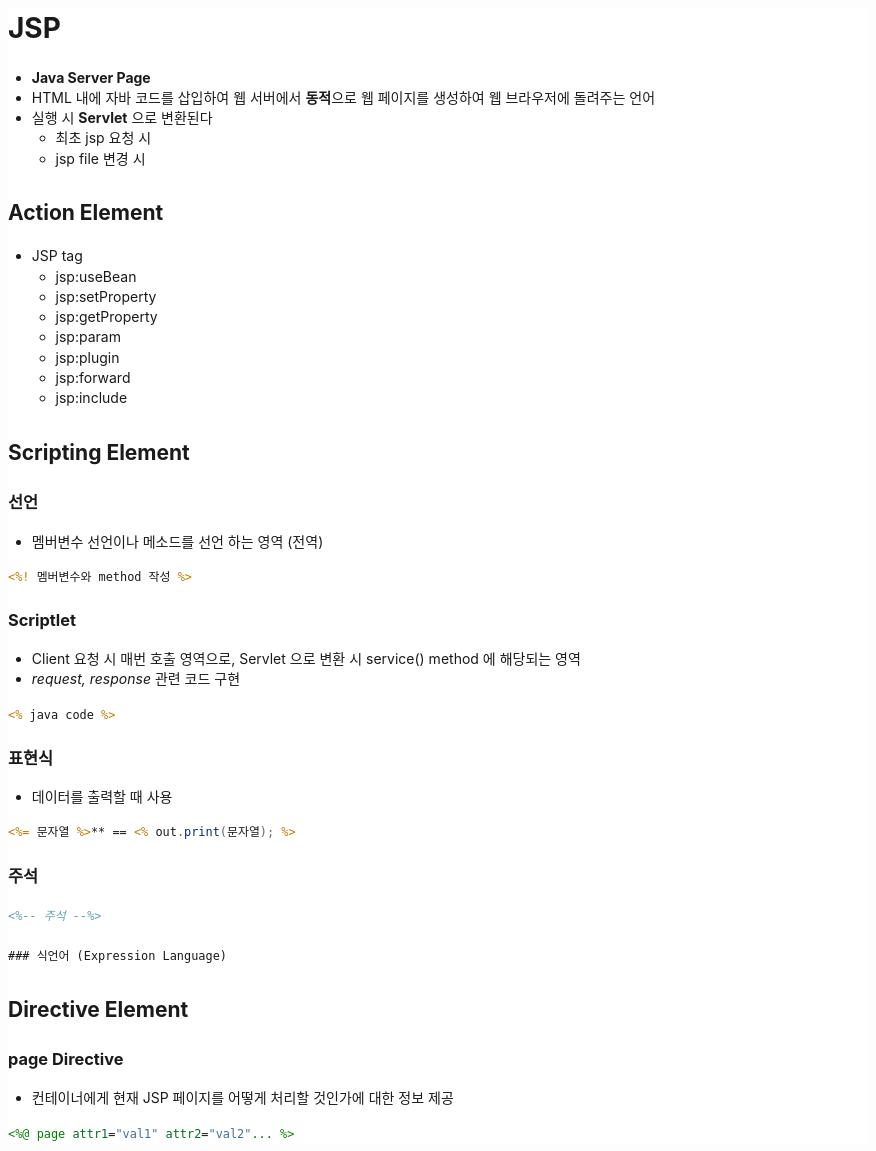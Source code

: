 # JSP
* **Java Server Page**
* HTML 내에 자바 코드를 삽입하여 웹 서버에서 **동적**으로 웹 페이지를 생성하여 웹 브라우저에 돌려주는 언어
* 실행 시 **Servlet** 으로 변환된다
  * 최초 jsp 요청 시
  * jsp file 변경 시 

## Action Element
* JSP tag
  * jsp:useBean
  * jsp:setProperty
  * jsp:getProperty
  * jsp:param
  * jsp:plugin
  * jsp:forward
  * jsp:include

## Scripting Element
### 선언
* 멤버변수 선언이나 메소드를 선언 하는 영역 (전역)
```jsp
<%! 멤버변수와 method 작성 %>
```
### Scriptlet
* Client 요청 시 매번 호출 영역으로, Servlet 으로 변환 시 service() method 에 해당되는 영역
* *request, response* 관련 코드 구현
```jsp
<% java code %>
```
### 표현식
* 데이터를 출력할 때 사용
```jsp
<%= 문자열 %>** == <% out.print(문자열); %>
```
### 주석
```jsp
<%-- 주석 --%>

### 식언어 (Expression Language)

```

## Directive Element
### page Directive
* 컨테이너에게 현재 JSP 페이지를 어떻게 처리할 것인가에 대한 정보 제공
```jsp
<%@ page attr1="val1" attr2="val2"... %>
```
